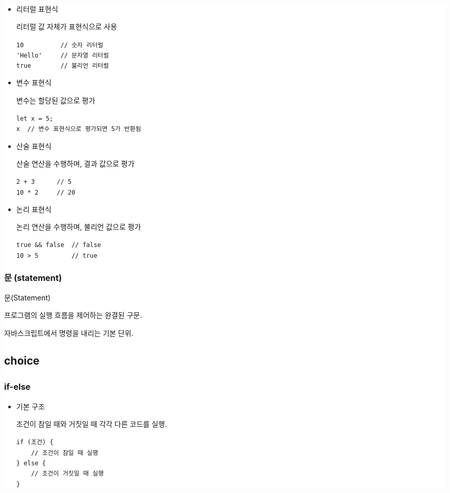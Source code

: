 
- 리터럴 표현식

    리터럴 값 자체가 표현식으로 사용
    ```
    10          // 숫자 리터럴
    'Hello'     // 문자열 리터럴
    true        // 불리언 리터럴
    ```

- 변수 표현식

    변수는 할당된 값으로 평가
    ```
    let x = 5;
    x  // 변수 표현식으로 평가되면 5가 반환됨
    ```

- 산술 표현식

    산술 연산을 수행하며, 결과 값으로 평가

    ```
    2 + 3      // 5
    10 * 2     // 20
    ```

- 논리 표현식

    논리 연산을 수행하며, 불리언 값으로 평가

    ```
    true && false  // false
    10 > 5         // true
    ```


### 문 (statement)

문(Statement)

프로그램의 실행 흐름을 제어하는 완결된 구문.

자바스크립트에서 명령을 내리는 기본 단위.



## choice


### if-else

- 기본 구조
    
    조건이 참일 때와 거짓일 때 각각 다른 코드를 실행.

    ```
    if (조건) {
        // 조건이 참일 때 실행
    } else {
        // 조건이 거짓일 때 실행
    }
    ```
